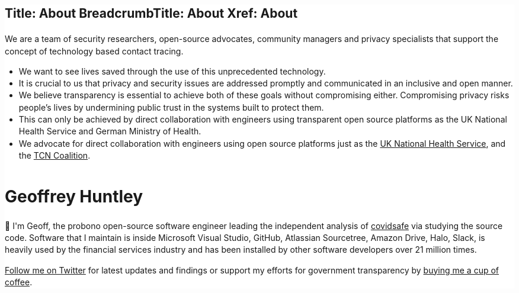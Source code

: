 Title: About
BreadcrumbTitle: About
Xref: About
---

We are a team of security researchers, open-source advocates, community managers and privacy specialists that support the concept of technology based contact tracing.

* We want to see lives saved through the use of this unprecedented technology.
* It is crucial to us that privacy and security issues are addressed promptly and communicated in an inclusive and open manner.
* We believe transparency is essential to achieve both of these goals without compromising either. Compromising privacy risks people’s lives by undermining public trust in the systems built to protect them.
* This can only be achieved by direct collaboration with engineers using transparent open source platforms as the UK National Health Service and German Ministry of Health.
* We advocate for direct collaboration with engineers using open source platforms just as the <a href="https://twitter.com/NHSX/status/1258453749691027465?s=19">UK National Health Service</a>, and the <a href="https://tcn-coalition.org/members/">TCN Coalition</a>.

# Geoffrey Huntley

🙌 I'm Geoff, the probono open-source software engineer leading the independent analysis of <a href="https://covidsafe.gov.au/">covidsafe</a> via studying the source code. Software that I maintain is inside Microsoft Visual Studio, GitHub, Atlassian Sourcetree, Amazon Drive, Halo, Slack, is heavily used by the financial services industry and has been installed by other software developers over 21 million times. 

<a href="https://twitter.com/geoffreyhuntley">Follow me on Twitter</a> for latest updates and findings or support my efforts for government transparency by <a href="https://ghuntley.com/support">buying me a cup of coffee</a>.

